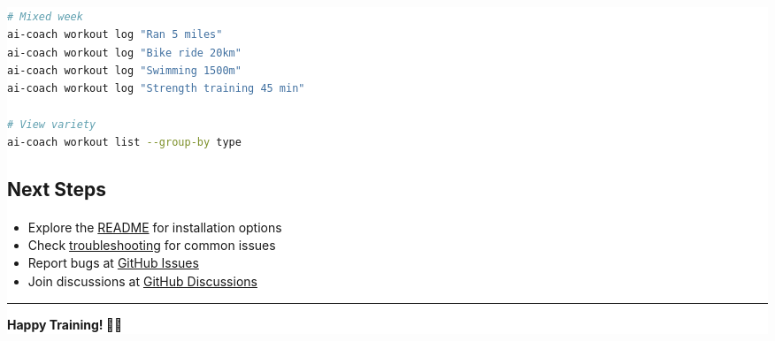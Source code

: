 ```bash
# Mixed week
ai-coach workout log "Ran 5 miles"
ai-coach workout log "Bike ride 20km"
ai-coach workout log "Swimming 1500m"
ai-coach workout log "Strength training 45 min"

# View variety
ai-coach workout list --group-by type
```

## Next Steps

- Explore the [README](README.md) for installation options
- Check [troubleshooting](README.md#troubleshooting) for common issues
- Report bugs at [GitHub Issues](https://github.com/jpequegn/ai-coach/issues)
- Join discussions at [GitHub Discussions](https://github.com/jpequegn/ai-coach/discussions)

---

**Happy Training! 🏃💪**
